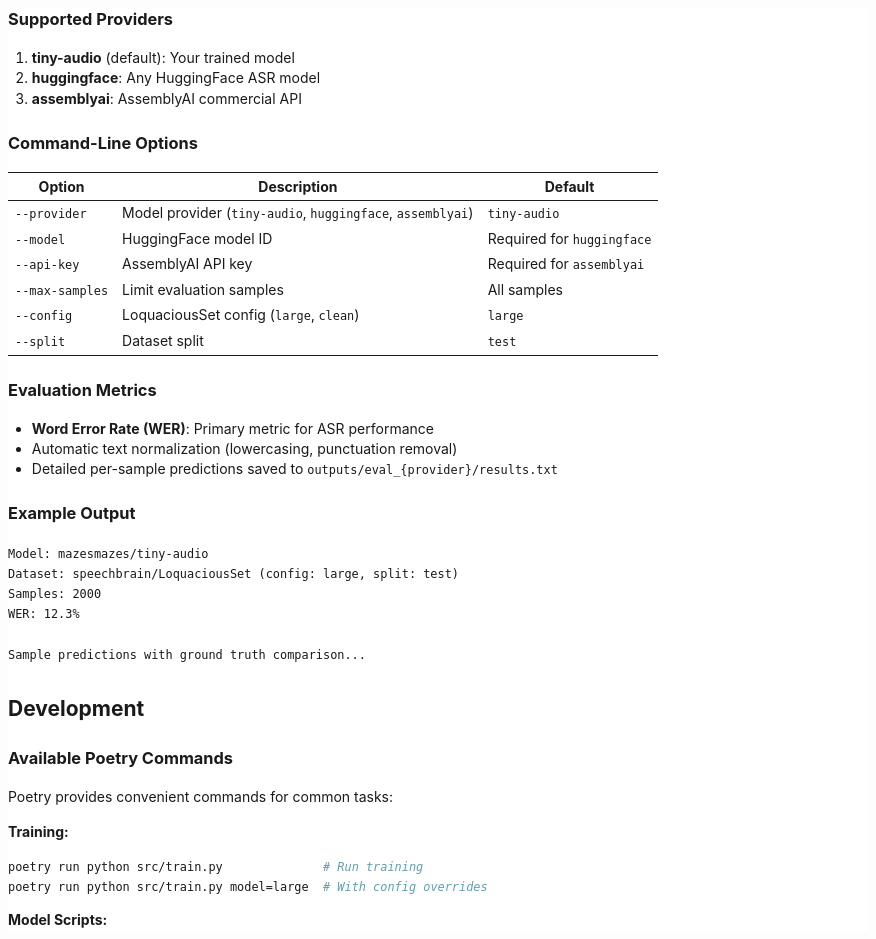 ### Supported Providers

1. **tiny-audio** (default): Your trained model
1. **huggingface**: Any HuggingFace ASR model
1. **assemblyai**: AssemblyAI commercial API

### Command-Line Options

| Option | Description | Default |
|--------|-------------|---------|
| `--provider` | Model provider (`tiny-audio`, `huggingface`, `assemblyai`) | `tiny-audio` |
| `--model` | HuggingFace model ID | Required for `huggingface` |
| `--api-key` | AssemblyAI API key | Required for `assemblyai` |
| `--max-samples` | Limit evaluation samples | All samples |
| `--config` | LoquaciousSet config (`large`, `clean`) | `large` |
| `--split` | Dataset split | `test` |

### Evaluation Metrics

- **Word Error Rate (WER)**: Primary metric for ASR performance
- Automatic text normalization (lowercasing, punctuation removal)
- Detailed per-sample predictions saved to `outputs/eval_{provider}/results.txt`

### Example Output

```text
Model: mazesmazes/tiny-audio
Dataset: speechbrain/LoquaciousSet (config: large, split: test)
Samples: 2000
WER: 12.3%

Sample predictions with ground truth comparison...
```

## Development

### Available Poetry Commands

Poetry provides convenient commands for common tasks:

**Training:**

```bash
poetry run python src/train.py              # Run training
poetry run python src/train.py model=large  # With config overrides
```

**Model Scripts:**
